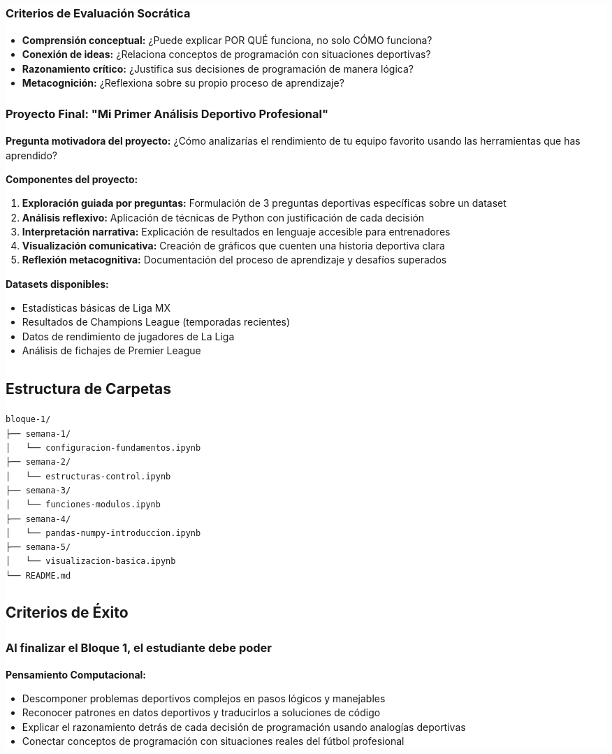 ### Criterios de Evaluación Socrática
- **Comprensión conceptual:** ¿Puede explicar POR QUÉ funciona, no solo CÓMO funciona?
- **Conexión de ideas:** ¿Relaciona conceptos de programación con situaciones deportivas?
- **Razonamiento crítico:** ¿Justifica sus decisiones de programación de manera lógica?
- **Metacognición:** ¿Reflexiona sobre su propio proceso de aprendizaje?

### Proyecto Final: "Mi Primer Análisis Deportivo Profesional"

**Pregunta motivadora del proyecto:** ¿Cómo analizarías el rendimiento de tu equipo favorito usando las herramientas que has aprendido?

**Componentes del proyecto:**
1. **Exploración guiada por preguntas:** Formulación de 3 preguntas deportivas específicas sobre un dataset
2. **Análisis reflexivo:** Aplicación de técnicas de Python con justificación de cada decisión
3. **Interpretación narrativa:** Explicación de resultados en lenguaje accesible para entrenadores
4. **Visualización comunicativa:** Creación de gráficos que cuenten una historia deportiva clara
5. **Reflexión metacognitiva:** Documentación del proceso de aprendizaje y desafíos superados

**Datasets disponibles:** 
- Estadísticas básicas de Liga MX
- Resultados de Champions League (temporadas recientes)
- Datos de rendimiento de jugadores de La Liga
- Análisis de fichajes de Premier League

## Estructura de Carpetas

```
bloque-1/
├── semana-1/
│   └── configuracion-fundamentos.ipynb
├── semana-2/
│   └── estructuras-control.ipynb
├── semana-3/
│   └── funciones-modulos.ipynb
├── semana-4/
│   └── pandas-numpy-introduccion.ipynb
├── semana-5/
│   └── visualizacion-basica.ipynb
└── README.md
```

## Criterios de Éxito

### Al finalizar el Bloque 1, el estudiante debe poder

**Pensamiento Computacional:**
- Descomponer problemas deportivos complejos en pasos lógicos y manejables
- Reconocer patrones en datos deportivos y traducirlos a soluciones de código
- Explicar el razonamiento detrás de cada decisión de programación usando analogías deportivas
- Conectar conceptos de programación con situaciones reales del fútbol profesional
